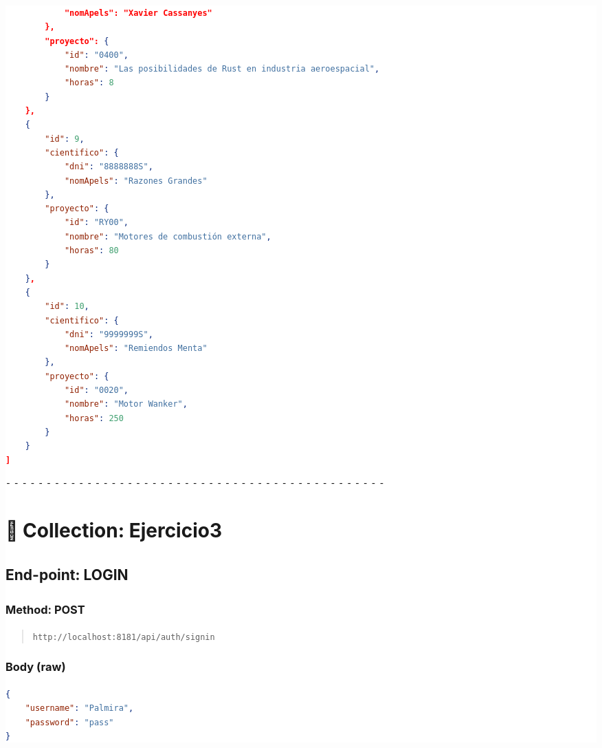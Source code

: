```json
            "nomApels": "Xavier Cassanyes"
        },
        "proyecto": {
            "id": "0400",
            "nombre": "Las posibilidades de Rust en industria aeroespacial",
            "horas": 8
        }
    },
    {
        "id": 9,
        "cientifico": {
            "dni": "8888888S",
            "nomApels": "Razones Grandes"
        },
        "proyecto": {
            "id": "RY00",
            "nombre": "Motores de combustión externa",
            "horas": 80
        }
    },
    {
        "id": 10,
        "cientifico": {
            "dni": "9999999S",
            "nomApels": "Remiendos Menta"
        },
        "proyecto": {
            "id": "0020",
            "nombre": "Motor Wanker",
            "horas": 250
        }
    }
]
```


⁃ ⁃ ⁃ ⁃ ⁃ ⁃ ⁃ ⁃ ⁃ ⁃ ⁃ ⁃ ⁃ ⁃ ⁃ ⁃ ⁃ ⁃ ⁃ ⁃ ⁃ ⁃ ⁃ ⁃ ⁃ ⁃ ⁃ ⁃ ⁃ ⁃ ⁃ ⁃ ⁃ ⁃ ⁃ ⁃ ⁃ ⁃ ⁃ ⁃ ⁃ ⁃ ⁃ ⁃ ⁃ ⁃ ⁃
# 📁 Collection: Ejercicio3 


## End-point: LOGIN
### Method: POST
>```
>http://localhost:8181/api/auth/signin
>```
### Body (**raw**)

```json
{
    "username": "Palmira",
    "password": "pass"
}
```
